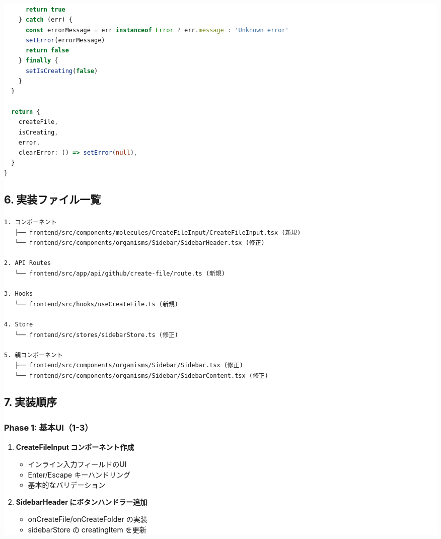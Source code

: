 ```typescript
      return true
    } catch (err) {
      const errorMessage = err instanceof Error ? err.message : 'Unknown error'
      setError(errorMessage)
      return false
    } finally {
      setIsCreating(false)
    }
  }

  return {
    createFile,
    isCreating,
    error,
    clearError: () => setError(null),
  }
}
```

## 6. 実装ファイル一覧

```
1. コンポーネント
   ├── frontend/src/components/molecules/CreateFileInput/CreateFileInput.tsx (新規)
   └── frontend/src/components/organisms/Sidebar/SidebarHeader.tsx (修正)

2. API Routes
   └── frontend/src/app/api/github/create-file/route.ts (新規)

3. Hooks
   └── frontend/src/hooks/useCreateFile.ts (新規)

4. Store
   └── frontend/src/stores/sidebarStore.ts (修正)

5. 親コンポーネント
   ├── frontend/src/components/organisms/Sidebar/Sidebar.tsx (修正)
   └── frontend/src/components/organisms/Sidebar/SidebarContent.tsx (修正)
```

## 7. 実装順序

### Phase 1: 基本UI（1-3）
1. **CreateFileInput コンポーネント作成**
   - インライン入力フィールドのUI
   - Enter/Escape キーハンドリング
   - 基本的なバリデーション

2. **SidebarHeader にボタンハンドラー追加**
   - onCreateFile/onCreateFolder の実装
   - sidebarStore の creatingItem を更新
